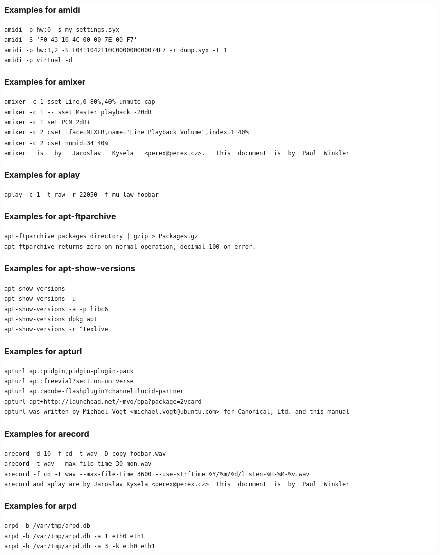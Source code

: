 ### Examples for amidi

    amidi -p hw:0 -s my_settings.syx
    amidi -S 'F0 43 10 4C 00 00 7E 00 F7'
    amidi -p hw:1,2 -S F0411042110C000000000074F7 -r dump.syx -t 1
    amidi -p virtual -d

### Examples for amixer

    amixer -c 1 sset Line,0 80%,40% unmute cap
    amixer -c 1 -- sset Master playback -20dB
    amixer -c 1 set PCM 2dB+
    amixer -c 2 cset iface=MIXER,name='Line Playback Volume",index=1 40%
    amixer -c 2 cset numid=34 40%
    amixer   is   by   Jaroslav   Kysela   <perex@perex.cz>.   This  document  is  by  Paul  Winkler

### Examples for aplay

    aplay -c 1 -t raw -r 22050 -f mu_law foobar

### Examples for apt-ftparchive

    apt-ftparchive packages directory | gzip > Packages.gz
    apt-ftparchive returns zero on normal operation, decimal 100 on error.

### Examples for apt-show-versions

    apt-show-versions
    apt-show-versions -u
    apt-show-versions -a -p libc6
    apt-show-versions dpkg apt
    apt-show-versions -r ^texlive

### Examples for apturl

    apturl apt:pidgin,pidgin-plugin-pack
    apturl apt:freevial?section=universe
    apturl apt:adobe-flashplugin?channel=lucid-partner
    apturl apt+http://launchpad.net/~mvo/ppa?package=2vcard
    apturl was written by Michael Vogt <michael.vogt@ubuntu.com> for Canonical, Ltd. and this manual

### Examples for arecord

    arecord -d 10 -f cd -t wav -D copy foobar.wav
    arecord -t wav --max-file-time 30 mon.wav
    arecord -f cd -t wav --max-file-time 3600 --use-strftime %Y/%m/%d/listen-%H-%M-%v.wav
    arecord and aplay are by Jaroslav Kysela <perex@perex.cz>  This  document  is  by  Paul  Winkler

### Examples for arpd

    arpd -b /var/tmp/arpd.db
    arpd -b /var/tmp/arpd.db -a 1 eth0 eth1
    arpd -b /var/tmp/arpd.db -a 3 -k eth0 eth1

